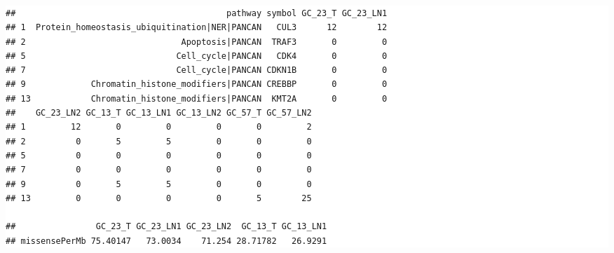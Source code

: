     ##                                          pathway symbol GC_23_T GC_23_LN1
    ## 1  Protein_homeostasis_ubiquitination|NER|PANCAN   CUL3      12        12
    ## 2                               Apoptosis|PANCAN  TRAF3       0         0
    ## 5                              Cell_cycle|PANCAN   CDK4       0         0
    ## 7                              Cell_cycle|PANCAN CDKN1B       0         0
    ## 9             Chromatin_histone_modifiers|PANCAN CREBBP       0         0
    ## 13            Chromatin_histone_modifiers|PANCAN  KMT2A       0         0
    ##    GC_23_LN2 GC_13_T GC_13_LN1 GC_13_LN2 GC_57_T GC_57_LN2
    ## 1         12       0         0         0       0         2
    ## 2          0       5         5         0       0         0
    ## 5          0       0         0         0       0         0
    ## 7          0       0         0         0       0         0
    ## 9          0       5         5         0       0         0
    ## 13         0       0         0         0       5        25

    ##                GC_23_T GC_23_LN1 GC_23_LN2  GC_13_T GC_13_LN1
    ## missensePerMb 75.40147   73.0034    71.254 28.71782   26.9291
